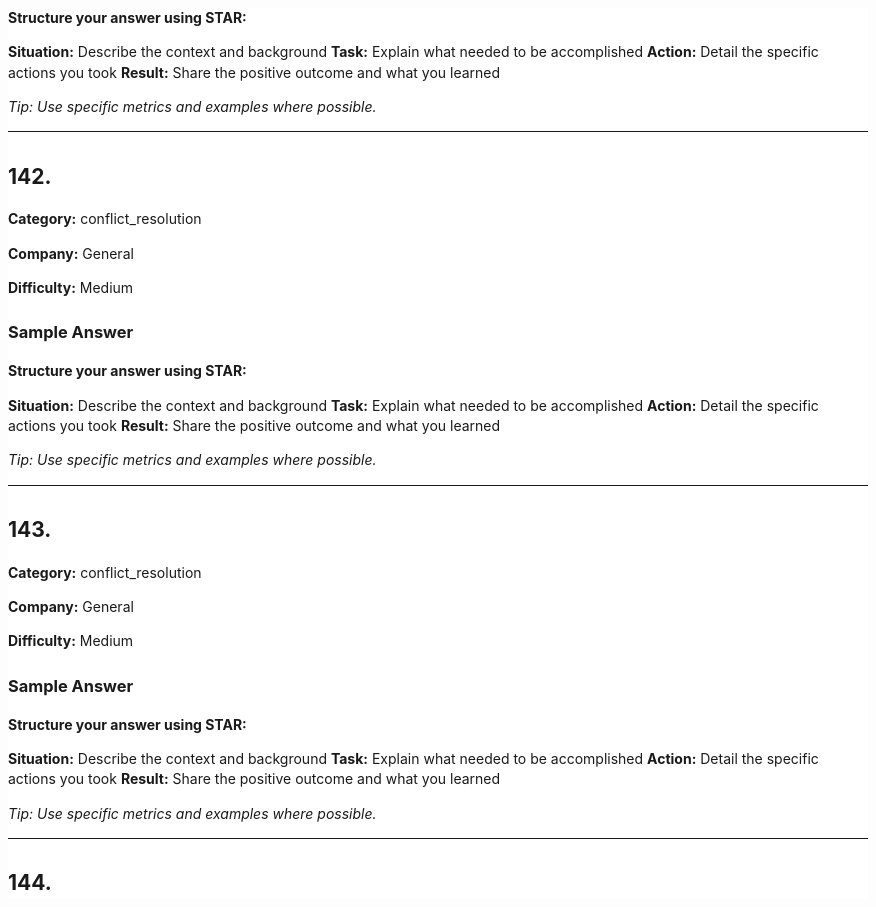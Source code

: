 **Structure your answer using STAR:**

**Situation:** Describe the context and background
**Task:** Explain what needed to be accomplished
**Action:** Detail the specific actions you took
**Result:** Share the positive outcome and what you learned

*Tip: Use specific metrics and examples where possible.*

---


## 142. 

**Category:** conflict_resolution

**Company:** General

**Difficulty:** Medium

### Sample Answer

**Structure your answer using STAR:**

**Situation:** Describe the context and background
**Task:** Explain what needed to be accomplished
**Action:** Detail the specific actions you took
**Result:** Share the positive outcome and what you learned

*Tip: Use specific metrics and examples where possible.*

---


## 143. 

**Category:** conflict_resolution

**Company:** General

**Difficulty:** Medium

### Sample Answer

**Structure your answer using STAR:**

**Situation:** Describe the context and background
**Task:** Explain what needed to be accomplished
**Action:** Detail the specific actions you took
**Result:** Share the positive outcome and what you learned

*Tip: Use specific metrics and examples where possible.*

---


## 144. 
